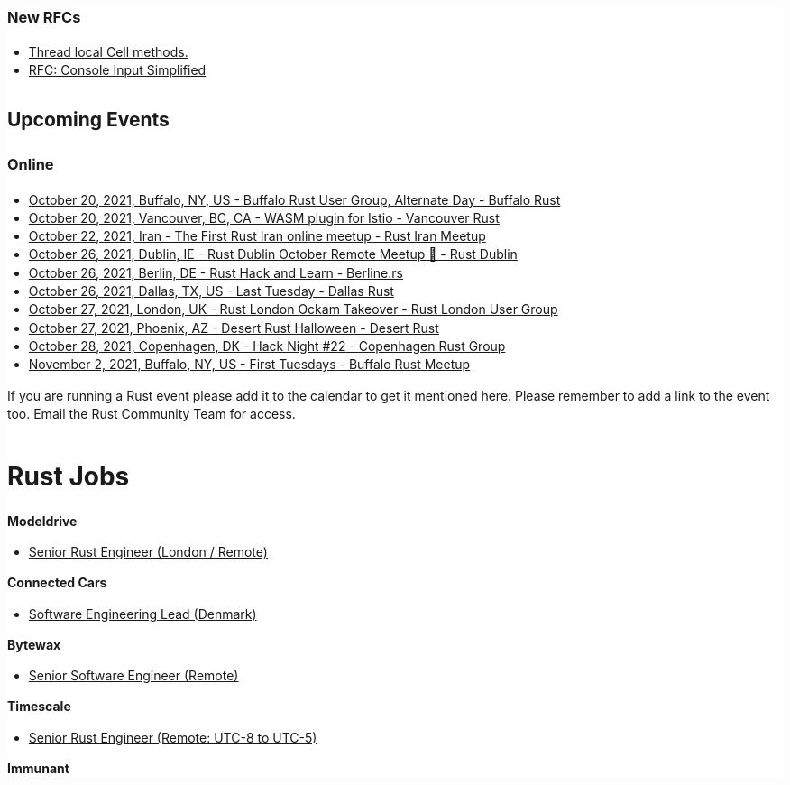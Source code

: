 ### New RFCs

* [Thread local Cell methods.](https://github.com/rust-lang/rfcs/pull/3184)
* [RFC: Console Input Simplified](https://github.com/rust-lang/rfcs/pull/3183)

## Upcoming Events

### Online

* [October 20, 2021, Buffalo, NY, US - Buffalo Rust User Group, Alternate Day - Buffalo Rust](https://www.meetup.com/Buffalo-Rust-Meetup/events/281236385/)
* [October 20, 2021, Vancouver, BC, CA - WASM plugin for Istio - Vancouver Rust](https://www.meetup.com/Vancouver-Rust/events/zkqvjsyccnbbc/)
* [October 22, 2021, Iran - The First Rust Iran online meetup - Rust Iran Meetup](https://rust-meetup.ir/)
* [October 26, 2021, Dublin, IE - Rust Dublin October Remote Meetup 🎃 - Rust Dublin](https://www.meetup.com/Rust-Dublin/events/281406298)
* [October 26, 2021, Berlin, DE - Rust Hack and Learn - Berline.rs](https://berline.rs/)
* [October 26, 2021, Dallas, TX, US - Last Tuesday - Dallas Rust](https://www.meetup.com/Dallas-Rust/events/jqxqwryccnbjc/)
* [October 27, 2021, London, UK - Rust London Ockam Takeover - Rust London User Group](https://skillsmatter.com/meetups/13606-rust-london-october2021#community)
* [October 27, 2021, Phoenix, AZ - Desert Rust Halloween - Desert Rust](https://www.meetup.com/Desert-Rustaceans/events/281215858/)
* [October 28, 2021, Copenhagen, DK - Hack Night #22 - Copenhagen Rust Group](https://cph.rs/)
* [November 2, 2021, Buffalo, NY, US - First Tuesdays - Buffalo Rust Meetup](https://www.meetup.com/Buffalo-Rust-Meetup/events/281558952/)

If you are running a Rust event please add it to the [calendar] to get
it mentioned here. Please remember to add a link to the event too.
Email the [Rust Community Team][community] for access.

[calendar]: https://www.google.com/calendar/embed?src=apd9vmbc22egenmtu5l6c5jbfc%40group.calendar.google.com
[community]: mailto:community-team@rust-lang.org

# Rust Jobs

**Modeldrive**

* [Senior Rust Engineer (London / Remote)](https://www.modeldrive.com/jobs)

**Connected Cars**

* [Software Engineering Lead (Denmark)](https://connectedcars.io/jobs/embedded-software-engineer)

**Bytewax**

* [Senior Software Engineer (Remote)](https://bytewax.notion.site/Senior-Software-Engineer-9d83531eb0704afd8f323e4080e0d620)

**Timescale**

* [Senior Rust Engineer (Remote: UTC-8 to UTC-5)](https://boards.greenhouse.io/timescale/jobs/5542785002)

**Immunant**


[submit_crate]: https://users.rust-lang.org/t/crate-of-the-week/2704
[guidelines]: https://users.rust-lang.org/t/twir-call-for-participation/4821
[merged]: https://github.com/search?q=is%3Apr+org%3Arust-lang+is%3Amerged+merged%3A2021-10-04..2021-10-11